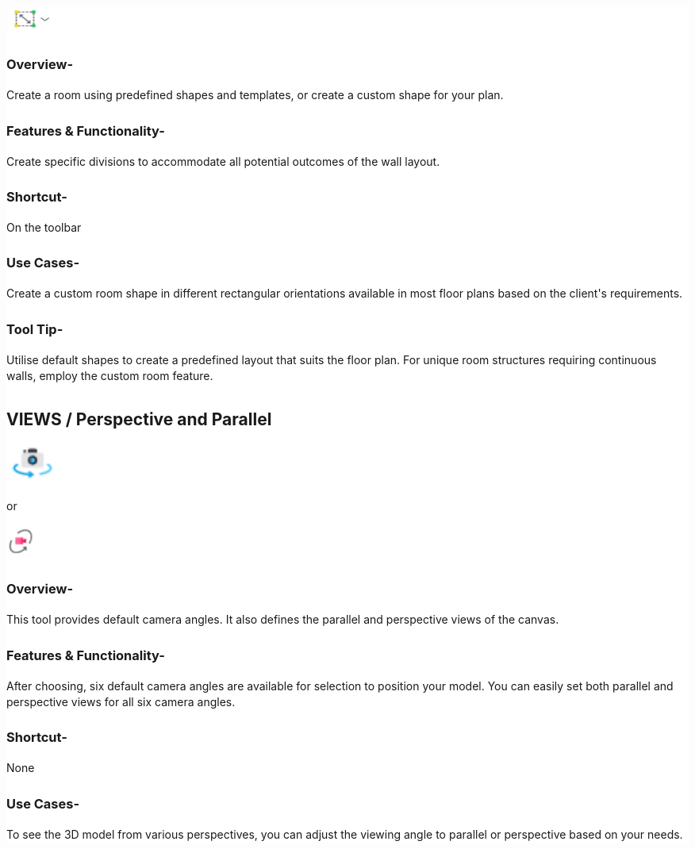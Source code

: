![createroomicon](../static/img/termology/createroomicon.png)

### **Overview-** 
Create a room using predefined shapes and templates, or create a custom shape for your plan.

### **Features & Functionality-** 
Create specific divisions to accommodate all potential outcomes of the wall layout.

### **Shortcut-** 
On the toolbar

### **Use Cases-** 
Create a custom room shape in different rectangular orientations available in most floor plans based on the client's requirements.   

### **Tool Tip-** 
Utilise default shapes to create a predefined layout that suits the floor plan. For unique room structures requiring continuous walls, employ the custom room feature.


## **VIEWS / Perspective and Parallel** 

![camera](../static/img/termology/cameraview.png)

or 

![video](../static/img/termology/videoview.png)

### **Overview-** 
This tool provides default camera angles. It also defines the parallel and perspective views of the canvas.

### **Features & Functionality-**  
After choosing, six default camera angles are available for selection to position your model. You can easily set both parallel and perspective views for all six camera angles.

### **Shortcut-** 
None

### **Use Cases-** 
To see the 3D model from various perspectives, you can adjust the viewing angle to parallel or perspective based on your needs.
